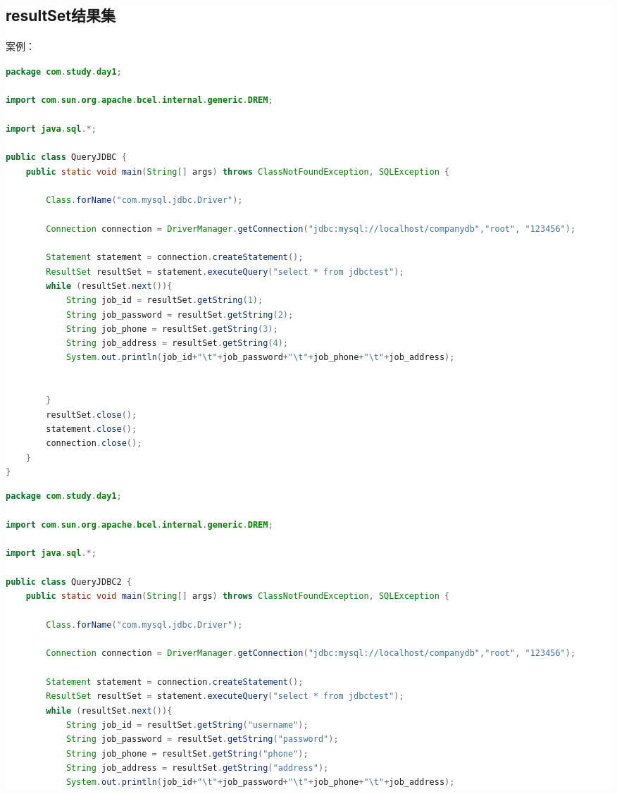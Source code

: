 

## resultSet结果集



案例：



```java
package com.study.day1;

import com.sun.org.apache.bcel.internal.generic.DREM;

import java.sql.*;

public class QueryJDBC {
    public static void main(String[] args) throws ClassNotFoundException, SQLException {

        Class.forName("com.mysql.jdbc.Driver");

        Connection connection = DriverManager.getConnection("jdbc:mysql://localhost/companydb","root", "123456");

        Statement statement = connection.createStatement();
        ResultSet resultSet = statement.executeQuery("select * from jdbctest");
        while (resultSet.next()){
            String job_id = resultSet.getString(1);
            String job_password = resultSet.getString(2);
            String job_phone = resultSet.getString(3);
            String job_address = resultSet.getString(4);
            System.out.println(job_id+"\t"+job_password+"\t"+job_phone+"\t"+job_address);


        }
        resultSet.close();
        statement.close();
        connection.close();
    }
}
```



```java
package com.study.day1;

import com.sun.org.apache.bcel.internal.generic.DREM;

import java.sql.*;

public class QueryJDBC2 {
    public static void main(String[] args) throws ClassNotFoundException, SQLException {

        Class.forName("com.mysql.jdbc.Driver");

        Connection connection = DriverManager.getConnection("jdbc:mysql://localhost/companydb","root", "123456");

        Statement statement = connection.createStatement();
        ResultSet resultSet = statement.executeQuery("select * from jdbctest");
        while (resultSet.next()){
            String job_id = resultSet.getString("username");
            String job_password = resultSet.getString("password");
            String job_phone = resultSet.getString("phone");
            String job_address = resultSet.getString("address");
            System.out.println(job_id+"\t"+job_password+"\t"+job_phone+"\t"+job_address);
```